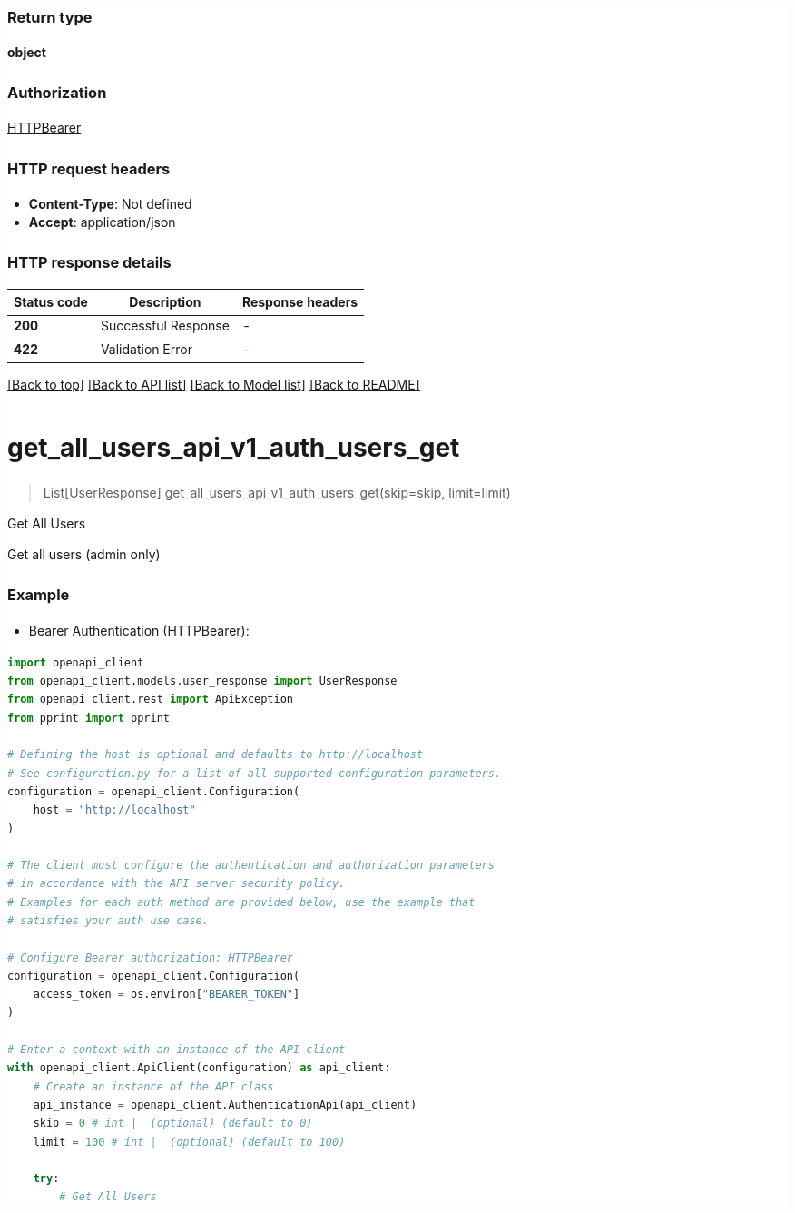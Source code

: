 ### Return type

**object**

### Authorization

[HTTPBearer](../README.md#HTTPBearer)

### HTTP request headers

 - **Content-Type**: Not defined
 - **Accept**: application/json

### HTTP response details

| Status code | Description | Response headers |
|-------------|-------------|------------------|
**200** | Successful Response |  -  |
**422** | Validation Error |  -  |

[[Back to top]](#) [[Back to API list]](../README.md#documentation-for-api-endpoints) [[Back to Model list]](../README.md#documentation-for-models) [[Back to README]](../README.md)

# **get_all_users_api_v1_auth_users_get**
> List[UserResponse] get_all_users_api_v1_auth_users_get(skip=skip, limit=limit)

Get All Users

Get all users (admin only)

### Example

* Bearer Authentication (HTTPBearer):

```python
import openapi_client
from openapi_client.models.user_response import UserResponse
from openapi_client.rest import ApiException
from pprint import pprint

# Defining the host is optional and defaults to http://localhost
# See configuration.py for a list of all supported configuration parameters.
configuration = openapi_client.Configuration(
    host = "http://localhost"
)

# The client must configure the authentication and authorization parameters
# in accordance with the API server security policy.
# Examples for each auth method are provided below, use the example that
# satisfies your auth use case.

# Configure Bearer authorization: HTTPBearer
configuration = openapi_client.Configuration(
    access_token = os.environ["BEARER_TOKEN"]
)

# Enter a context with an instance of the API client
with openapi_client.ApiClient(configuration) as api_client:
    # Create an instance of the API class
    api_instance = openapi_client.AuthenticationApi(api_client)
    skip = 0 # int |  (optional) (default to 0)
    limit = 100 # int |  (optional) (default to 100)

    try:
        # Get All Users
```